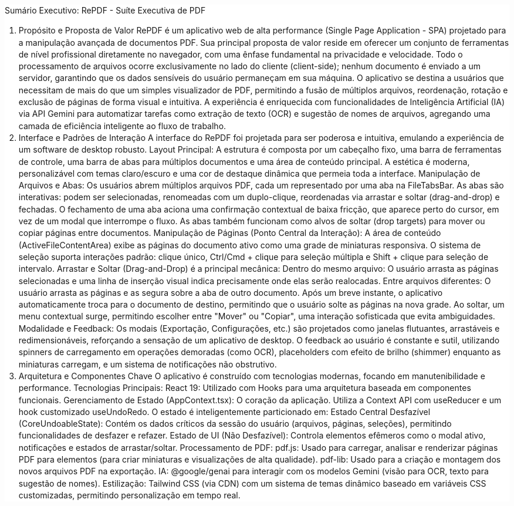 Sumário Executivo: RePDF - Suíte Executiva de PDF
1. Propósito e Proposta de Valor
RePDF é um aplicativo web de alta performance (Single Page Application - SPA) projetado para a manipulação avançada de documentos PDF. Sua principal proposta de valor reside em oferecer um conjunto de ferramentas de nível profissional diretamente no navegador, com uma ênfase fundamental na privacidade e velocidade. Todo o processamento de arquivos ocorre exclusivamente no lado do cliente (client-side); nenhum documento é enviado a um servidor, garantindo que os dados sensíveis do usuário permaneçam em sua máquina.
O aplicativo se destina a usuários que necessitam de mais do que um simples visualizador de PDF, permitindo a fusão de múltiplos arquivos, reordenação, rotação e exclusão de páginas de forma visual e intuitiva. A experiência é enriquecida com funcionalidades de Inteligência Artificial (IA) via API Gemini para automatizar tarefas como extração de texto (OCR) e sugestão de nomes de arquivos, agregando uma camada de eficiência inteligente ao fluxo de trabalho.
2. Interface e Padrões de Interação
A interface do RePDF foi projetada para ser poderosa e intuitiva, emulando a experiência de um software de desktop robusto.
Layout Principal: A estrutura é composta por um cabeçalho fixo, uma barra de ferramentas de controle, uma barra de abas para múltiplos documentos e uma área de conteúdo principal. A estética é moderna, personalizável com temas claro/escuro e uma cor de destaque dinâmica que permeia toda a interface.
Manipulação de Arquivos e Abas:
Os usuários abrem múltiplos arquivos PDF, cada um representado por uma aba na FileTabsBar.
As abas são interativas: podem ser selecionadas, renomeadas com um duplo-clique, reordenadas via arrastar e soltar (drag-and-drop) e fechadas.
O fechamento de uma aba aciona uma confirmação contextual de baixa fricção, que aparece perto do cursor, em vez de um modal que interrompe o fluxo.
As abas também funcionam como alvos de soltar (drop targets) para mover ou copiar páginas entre documentos.
Manipulação de Páginas (Ponto Central da Interação):
A área de conteúdo (ActiveFileContentArea) exibe as páginas do documento ativo como uma grade de miniaturas responsiva.
O sistema de seleção suporta interações padrão: clique único, Ctrl/Cmd + clique para seleção múltipla e Shift + clique para seleção de intervalo.
Arrastar e Soltar (Drag-and-Drop) é a principal mecânica:
Dentro do mesmo arquivo: O usuário arrasta as páginas selecionadas e uma linha de inserção visual indica precisamente onde elas serão realocadas.
Entre arquivos diferentes: O usuário arrasta as páginas e as segura sobre a aba de outro documento. Após um breve instante, o aplicativo automaticamente troca para o documento de destino, permitindo que o usuário solte as páginas na nova grade. Ao soltar, um menu contextual surge, permitindo escolher entre "Mover" ou "Copiar", uma interação sofisticada que evita ambiguidades.
Modalidade e Feedback:
Os modais (Exportação, Configurações, etc.) são projetados como janelas flutuantes, arrastáveis e redimensionáveis, reforçando a sensação de um aplicativo de desktop.
O feedback ao usuário é constante e sutil, utilizando spinners de carregamento em operações demoradas (como OCR), placeholders com efeito de brilho (shimmer) enquanto as miniaturas carregam, e um sistema de notificações não obstrutivo.
3. Arquitetura e Componentes Chave
O aplicativo é construído com tecnologias modernas, focando em manutenibilidade e performance.
Tecnologias Principais:
React 19: Utilizado com Hooks para uma arquitetura baseada em componentes funcionais.
Gerenciamento de Estado (AppContext.tsx): O coração da aplicação. Utiliza a Context API com useReducer e um hook customizado useUndoRedo. O estado é inteligentemente particionado em:
Estado Central Desfazível (CoreUndoableState): Contém os dados críticos da sessão do usuário (arquivos, páginas, seleções), permitindo funcionalidades de desfazer e refazer.
Estado de UI (Não Desfazível): Controla elementos efêmeros como o modal ativo, notificações e estados de arrastar/soltar.
Processamento de PDF:
pdf.js: Usado para carregar, analisar e renderizar páginas PDF para elementos <canvas> (para criar miniaturas e visualizações de alta qualidade).
pdf-lib: Usado para a criação e montagem dos novos arquivos PDF na exportação.
IA: @google/genai para interagir com os modelos Gemini (visão para OCR, texto para sugestão de nomes).
Estilização: Tailwind CSS (via CDN) com um sistema de temas dinâmico baseado em variáveis CSS customizadas, permitindo personalização em tempo real.